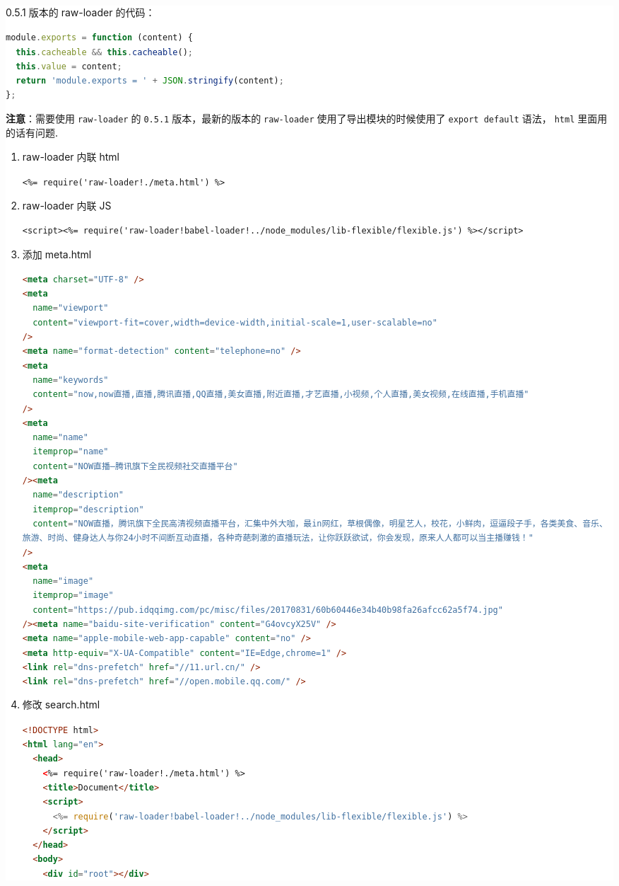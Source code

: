 0.5.1 版本的 raw-loader 的代码：

```js
module.exports = function (content) {
  this.cacheable && this.cacheable();
  this.value = content;
  return 'module.exports = ' + JSON.stringify(content);
};
```

**注意**：需要使用 `raw-loader` 的 `0.5.1` 版本，最新的版本的 `raw-loader` 使用了导出模块的时候使用了 `export default` 语法， `html` 里面用的话有问题.

1. raw-loader 内联 html
   ```
   <%= require('raw-loader!./meta.html') %>
   ```
2. raw-loader 内联 JS
   ```
   <script><%= require('raw-loader!babel-loader!../node_modules/lib-flexible/flexible.js') %></script>
   ```
3. 添加 meta.html
   ```html
   <meta charset="UTF-8" />
   <meta
     name="viewport"
     content="viewport-fit=cover,width=device-width,initial-scale=1,user-scalable=no"
   />
   <meta name="format-detection" content="telephone=no" />
   <meta
     name="keywords"
     content="now,now直播,直播,腾讯直播,QQ直播,美女直播,附近直播,才艺直播,小视频,个人直播,美女视频,在线直播,手机直播"
   />
   <meta
     name="name"
     itemprop="name"
     content="NOW直播—腾讯旗下全民视频社交直播平台"
   /><meta
     name="description"
     itemprop="description"
     content="NOW直播，腾讯旗下全民高清视频直播平台，汇集中外大咖，最in网红，草根偶像，明星艺人，校花，小鲜肉，逗逼段子手，各类美食、音乐、旅游、时尚、健身达人与你24小时不间断互动直播，各种奇葩刺激的直播玩法，让你跃跃欲试，你会发现，原来人人都可以当主播赚钱！"
   />
   <meta
     name="image"
     itemprop="image"
     content="https://pub.idqqimg.com/pc/misc/files/20170831/60b60446e34b40b98fa26afcc62a5f74.jpg"
   /><meta name="baidu-site-verification" content="G4ovcyX25V" />
   <meta name="apple-mobile-web-app-capable" content="no" />
   <meta http-equiv="X-UA-Compatible" content="IE=Edge,chrome=1" />
   <link rel="dns-prefetch" href="//11.url.cn/" />
   <link rel="dns-prefetch" href="//open.mobile.qq.com/" />
   ```
4. 修改 search.html
   ```html
   <!DOCTYPE html>
   <html lang="en">
     <head>
       <%= require('raw-loader!./meta.html') %>
       <title>Document</title>
       <script>
         <%= require('raw-loader!babel-loader!../node_modules/lib-flexible/flexible.js') %>
       </script>
     </head>
     <body>
       <div id="root"></div>
   ```